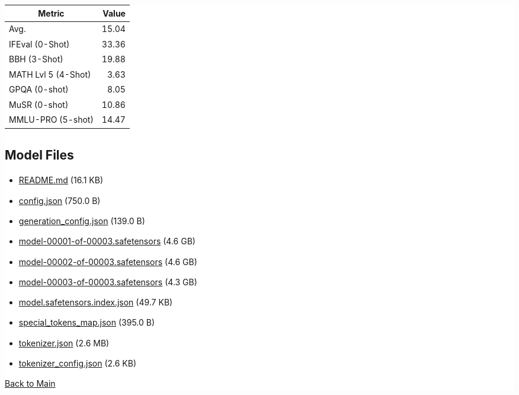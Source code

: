 |      Metric       |Value|
|-------------------|----:|
|Avg.               |15.04|
|IFEval (0-Shot)    |33.36|
|BBH (3-Shot)       |19.88|
|MATH Lvl 5 (4-Shot)| 3.63|
|GPQA (0-shot)      | 8.05|
|MuSR (0-shot)      |10.86|
|MMLU-PRO (5-shot)  |14.47|





## Model Files

- [README.md](https://paddlenlp.bj.bcebos.com/models/community/tiiuae/falcon-mamba-7b/README.md) (16.1 KB)

- [config.json](https://paddlenlp.bj.bcebos.com/models/community/tiiuae/falcon-mamba-7b/config.json) (750.0 B)

- [generation_config.json](https://paddlenlp.bj.bcebos.com/models/community/tiiuae/falcon-mamba-7b/generation_config.json) (139.0 B)

- [model-00001-of-00003.safetensors](https://paddlenlp.bj.bcebos.com/models/community/tiiuae/falcon-mamba-7b/model-00001-of-00003.safetensors) (4.6 GB)

- [model-00002-of-00003.safetensors](https://paddlenlp.bj.bcebos.com/models/community/tiiuae/falcon-mamba-7b/model-00002-of-00003.safetensors) (4.6 GB)

- [model-00003-of-00003.safetensors](https://paddlenlp.bj.bcebos.com/models/community/tiiuae/falcon-mamba-7b/model-00003-of-00003.safetensors) (4.3 GB)

- [model.safetensors.index.json](https://paddlenlp.bj.bcebos.com/models/community/tiiuae/falcon-mamba-7b/model.safetensors.index.json) (49.7 KB)

- [special_tokens_map.json](https://paddlenlp.bj.bcebos.com/models/community/tiiuae/falcon-mamba-7b/special_tokens_map.json) (395.0 B)

- [tokenizer.json](https://paddlenlp.bj.bcebos.com/models/community/tiiuae/falcon-mamba-7b/tokenizer.json) (2.6 MB)

- [tokenizer_config.json](https://paddlenlp.bj.bcebos.com/models/community/tiiuae/falcon-mamba-7b/tokenizer_config.json) (2.6 KB)


[Back to Main](../../)